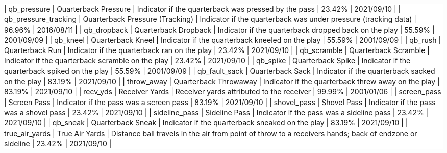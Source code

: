 | qb_pressure          | Quarterback Pressure            | Indicator if the quarterback was pressed by the pass                                                                                                                                                                                                                                                   | 23.42%   | 2021/09/10 |
| qb_pressure_tracking | Quarterback Pressure (Tracking) | Indicator if the quarterback was under pressure (tracking data)                                                                                                                                                                                                                                        | 96.96%   | 2016/08/11 |
| qb_dropback          | Quarterback Dropback            | Indicator if the quarterback dropped back on the play                                                                                                                                                                                                                                                  | 55.59%   | 2001/09/09 |
| qb_kneel             | Quarterback Kneel               | Indicator if the quarterback kneeled on the play                                                                                                                                                                                                                                                       | 55.59%   | 2001/09/09 |
| qb_rush              | Quarterback Run                 | Indicator if the quarterback ran on the play                                                                                                                                                                                                                                                           | 23.42%   | 2021/09/10 |
| qb_scramble          | Quarterback Scramble            | Indicator if the quarterback scramble on the play                                                                                                                                                                                                                                                      | 23.42%   | 2021/09/10 |
| qb_spike             | Quarterback Spike               | Indicator if the quarterback spiked on the play                                                                                                                                                                                                                                                        | 55.59%   | 2001/09/09 |
| qb_fault_sack        | Quarterback Sack                | Indicator if the quarterback sacked on the play                                                                                                                                                                                                                                                        | 83.19%   | 2021/09/10 |
| throw_away           | Quarterback Throwaway           | Indicator if the quarterback threw away on the play                                                                                                                                                                                                                                                    | 83.19%   | 2021/09/10 |
| recv_yds             | Receiver Yards                  | Receiver yards attributed to the receiver                                                                                                                                                                                                                                                              | 99.99%   | 2001/01/06 |
| screen_pass          | Screen Pass                     | Indicator if the pass was a screen pass                                                                                                                                                                                                                                                                | 83.19%   | 2021/09/10 |
| shovel_pass          | Shovel Pass                     | Indicator if the pass was a shovel pass                                                                                                                                                                                                                                                                | 23.42%   | 2021/09/10 |
| sideline_pass        | Sideline Pass                   | Indicator if the pass was a sideline pass                                                                                                                                                                                                                                                              | 23.42%   | 2021/09/10 |
| qb_sneak             | Quarterback Sneak               | Indicator if the quarterback sneaked on the play                                                                                                                                                                                                                                                       | 83.19%   | 2021/09/10 |
| true_air_yards       | True Air Yards                  | Distance ball travels in the air from point of throw to a receivers hands; back of endzone or sideline                                                                                                                                                                                                 | 23.42%   | 2021/09/10 |